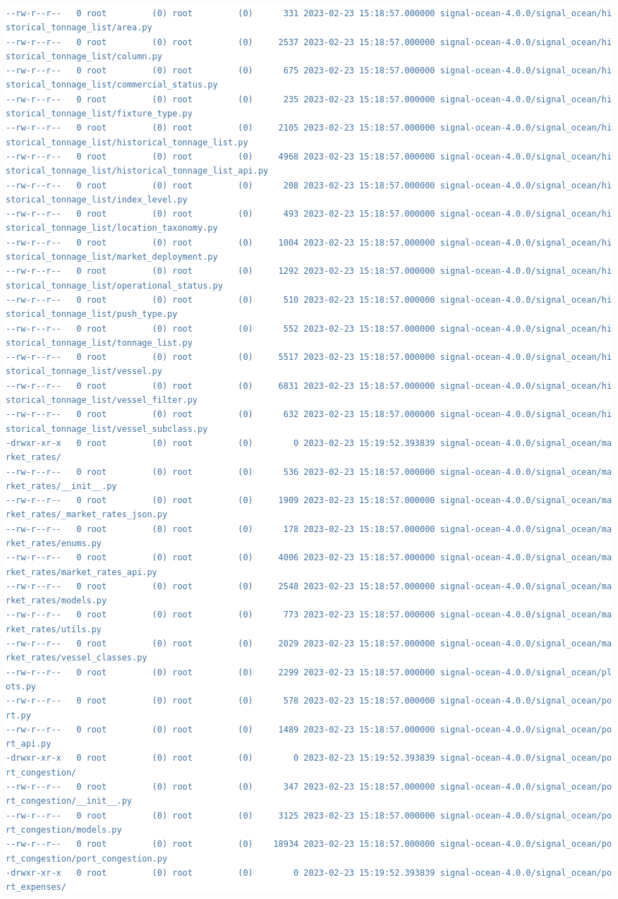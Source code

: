 ```diff
--rw-r--r--   0 root         (0) root         (0)      331 2023-02-23 15:18:57.000000 signal-ocean-4.0.0/signal_ocean/historical_tonnage_list/area.py
--rw-r--r--   0 root         (0) root         (0)     2537 2023-02-23 15:18:57.000000 signal-ocean-4.0.0/signal_ocean/historical_tonnage_list/column.py
--rw-r--r--   0 root         (0) root         (0)      675 2023-02-23 15:18:57.000000 signal-ocean-4.0.0/signal_ocean/historical_tonnage_list/commercial_status.py
--rw-r--r--   0 root         (0) root         (0)      235 2023-02-23 15:18:57.000000 signal-ocean-4.0.0/signal_ocean/historical_tonnage_list/fixture_type.py
--rw-r--r--   0 root         (0) root         (0)     2105 2023-02-23 15:18:57.000000 signal-ocean-4.0.0/signal_ocean/historical_tonnage_list/historical_tonnage_list.py
--rw-r--r--   0 root         (0) root         (0)     4968 2023-02-23 15:18:57.000000 signal-ocean-4.0.0/signal_ocean/historical_tonnage_list/historical_tonnage_list_api.py
--rw-r--r--   0 root         (0) root         (0)      208 2023-02-23 15:18:57.000000 signal-ocean-4.0.0/signal_ocean/historical_tonnage_list/index_level.py
--rw-r--r--   0 root         (0) root         (0)      493 2023-02-23 15:18:57.000000 signal-ocean-4.0.0/signal_ocean/historical_tonnage_list/location_taxonomy.py
--rw-r--r--   0 root         (0) root         (0)     1004 2023-02-23 15:18:57.000000 signal-ocean-4.0.0/signal_ocean/historical_tonnage_list/market_deployment.py
--rw-r--r--   0 root         (0) root         (0)     1292 2023-02-23 15:18:57.000000 signal-ocean-4.0.0/signal_ocean/historical_tonnage_list/operational_status.py
--rw-r--r--   0 root         (0) root         (0)      510 2023-02-23 15:18:57.000000 signal-ocean-4.0.0/signal_ocean/historical_tonnage_list/push_type.py
--rw-r--r--   0 root         (0) root         (0)      552 2023-02-23 15:18:57.000000 signal-ocean-4.0.0/signal_ocean/historical_tonnage_list/tonnage_list.py
--rw-r--r--   0 root         (0) root         (0)     5517 2023-02-23 15:18:57.000000 signal-ocean-4.0.0/signal_ocean/historical_tonnage_list/vessel.py
--rw-r--r--   0 root         (0) root         (0)     6831 2023-02-23 15:18:57.000000 signal-ocean-4.0.0/signal_ocean/historical_tonnage_list/vessel_filter.py
--rw-r--r--   0 root         (0) root         (0)      632 2023-02-23 15:18:57.000000 signal-ocean-4.0.0/signal_ocean/historical_tonnage_list/vessel_subclass.py
-drwxr-xr-x   0 root         (0) root         (0)        0 2023-02-23 15:19:52.393839 signal-ocean-4.0.0/signal_ocean/market_rates/
--rw-r--r--   0 root         (0) root         (0)      536 2023-02-23 15:18:57.000000 signal-ocean-4.0.0/signal_ocean/market_rates/__init__.py
--rw-r--r--   0 root         (0) root         (0)     1909 2023-02-23 15:18:57.000000 signal-ocean-4.0.0/signal_ocean/market_rates/_market_rates_json.py
--rw-r--r--   0 root         (0) root         (0)      178 2023-02-23 15:18:57.000000 signal-ocean-4.0.0/signal_ocean/market_rates/enums.py
--rw-r--r--   0 root         (0) root         (0)     4006 2023-02-23 15:18:57.000000 signal-ocean-4.0.0/signal_ocean/market_rates/market_rates_api.py
--rw-r--r--   0 root         (0) root         (0)     2548 2023-02-23 15:18:57.000000 signal-ocean-4.0.0/signal_ocean/market_rates/models.py
--rw-r--r--   0 root         (0) root         (0)      773 2023-02-23 15:18:57.000000 signal-ocean-4.0.0/signal_ocean/market_rates/utils.py
--rw-r--r--   0 root         (0) root         (0)     2029 2023-02-23 15:18:57.000000 signal-ocean-4.0.0/signal_ocean/market_rates/vessel_classes.py
--rw-r--r--   0 root         (0) root         (0)     2299 2023-02-23 15:18:57.000000 signal-ocean-4.0.0/signal_ocean/plots.py
--rw-r--r--   0 root         (0) root         (0)      578 2023-02-23 15:18:57.000000 signal-ocean-4.0.0/signal_ocean/port.py
--rw-r--r--   0 root         (0) root         (0)     1489 2023-02-23 15:18:57.000000 signal-ocean-4.0.0/signal_ocean/port_api.py
-drwxr-xr-x   0 root         (0) root         (0)        0 2023-02-23 15:19:52.393839 signal-ocean-4.0.0/signal_ocean/port_congestion/
--rw-r--r--   0 root         (0) root         (0)      347 2023-02-23 15:18:57.000000 signal-ocean-4.0.0/signal_ocean/port_congestion/__init__.py
--rw-r--r--   0 root         (0) root         (0)     3125 2023-02-23 15:18:57.000000 signal-ocean-4.0.0/signal_ocean/port_congestion/models.py
--rw-r--r--   0 root         (0) root         (0)    18934 2023-02-23 15:18:57.000000 signal-ocean-4.0.0/signal_ocean/port_congestion/port_congestion.py
-drwxr-xr-x   0 root         (0) root         (0)        0 2023-02-23 15:19:52.393839 signal-ocean-4.0.0/signal_ocean/port_expenses/
```